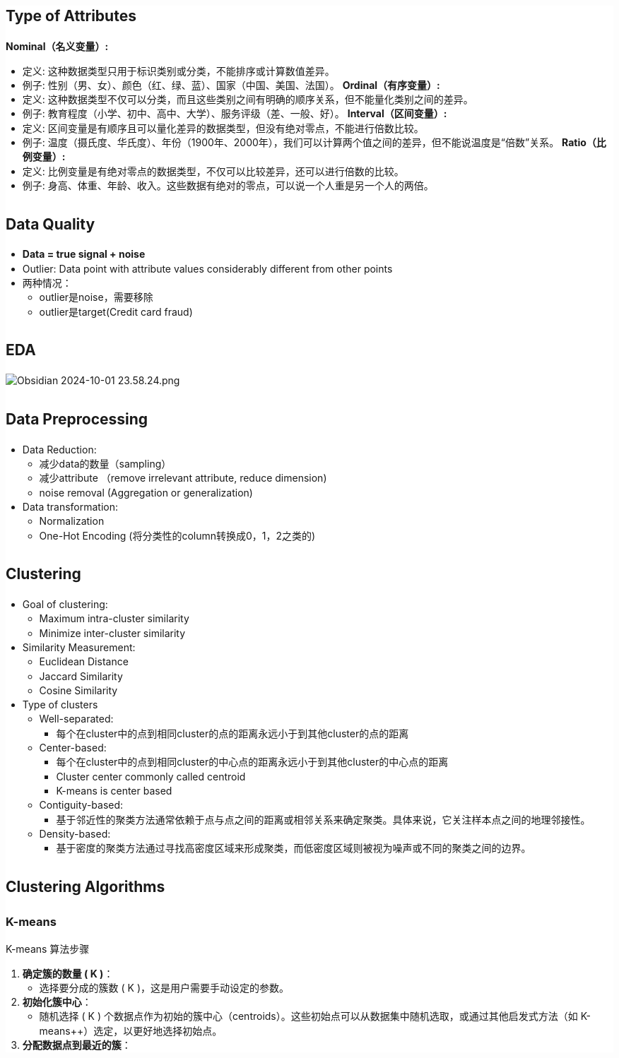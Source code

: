 ## Type of Attributes
**Nominal（名义变量）:**
- 定义: 这种数据类型只用于标识类别或分类，不能排序或计算数值差异。
- 例子: 性别（男、女）、颜色（红、绿、蓝）、国家（中国、美国、法国）。
**Ordinal（有序变量）:**
- 定义: 这种数据类型不仅可以分类，而且这些类别之间有明确的顺序关系，但不能量化类别之间的差异。
- 例子: 教育程度（小学、初中、高中、大学）、服务评级（差、一般、好）。
**Interval（区间变量）:**
- 定义: 区间变量是有顺序且可以量化差异的数据类型，但没有绝对零点，不能进行倍数比较。
- 例子: 温度（摄氏度、华氏度）、年份（1900年、2000年），我们可以计算两个值之间的差异，但不能说温度是“倍数”关系。
**Ratio（比例变量）:**
- 定义: 比例变量是有绝对零点的数据类型，不仅可以比较差异，还可以进行倍数的比较。
- 例子: 身高、体重、年龄、收入。这些数据有绝对的零点，可以说一个人重是另一个人的两倍。
## Data Quality
- **Data = true signal + noise**
- Outlier: Data point with attribute values considerably different from other points
- 两种情况：
	- outlier是noise，需要移除
	- outlier是target(Credit card fraud)
## EDA
![Obsidian 2024-10-01 23.58.24.png](https://ted.pics/images/2024/10/01/202410012359236.png)
## Data Preprocessing
- Data Reduction:
	- 减少data的数量（sampling）
	- 减少attribute （remove irrelevant attribute, reduce dimension)
	- noise removal (Aggregation or generalization)
- Data transformation:
	- Normalization
	- One-Hot Encoding (将分类性的column转换成0，1，2之类的)
## Clustering
- Goal of clustering:
	- Maximum intra-cluster similarity
	- Minimize inter-cluster similarity
- Similarity Measurement:
	- Euclidean Distance
	- Jaccard Similarity
	- Cosine Similarity
- Type of clusters
	- Well-separated:
		- 每个在cluster中的点到相同cluster的点的距离永远小于到其他cluster的点的距离
	- Center-based:
		- 每个在cluster中的点到相同cluster的中心点的距离永远小于到其他cluster的中心点的距离
		- Cluster center commonly called centroid
		- K-means is center based
	- Contiguity-based:
		- 基于邻近性的聚类方法通常依赖于点与点之间的距离或相邻关系来确定聚类。具体来说，它关注样本点之间的地理邻接性。
	- Density-based:
		- 基于密度的聚类方法通过寻找高密度区域来形成聚类，而低密度区域则被视为噪声或不同的聚类之间的边界。
## Clustering Algorithms
### K-means
K-means 算法步骤
1. **确定簇的数量 \( K \)**：
   - 选择要分成的簇数 \( K \)，这是用户需要手动设定的参数。
2. **初始化簇中心**：
   - 随机选择 \( K \) 个数据点作为初始的簇中心（centroids）。这些初始点可以从数据集中随机选取，或通过其他启发式方法（如 K-means++）选定，以更好地选择初始点。
3. **分配数据点到最近的簇**：
